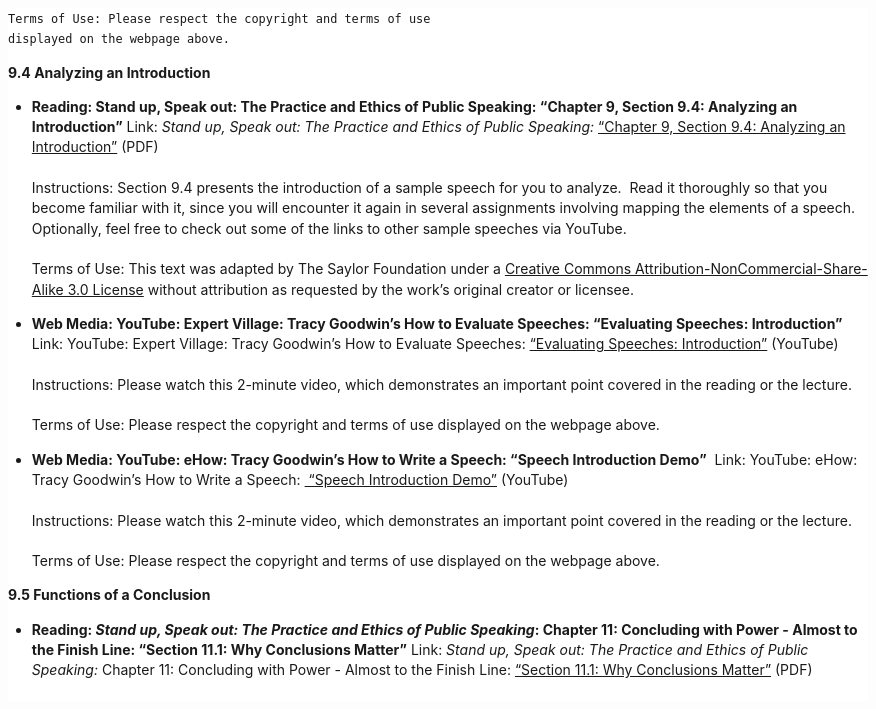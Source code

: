     Terms of Use: Please respect the copyright and terms of use
    displayed on the webpage above.

**9.4 Analyzing an Introduction** <span id="9.4"></span> 
-   **Reading: Stand up, Speak out: The Practice and Ethics of Public
    Speaking: “Chapter 9, Section 9.4: Analyzing an Introduction”**
    Link: *Stand up, Speak out: The Practice and Ethics of Public
    Speaking:* [“Chapter 9, Section 9.4: Analyzing an
    Introduction”](http://www.saylor.org/site/textbooks/Stand%20Up,%20Speak%20Out%20-%20The%20Practice%20and%20Ethics%20of%20Public%20Speaking.pdf)
    (PDF)  
        
     Instructions: Section 9.4 presents the introduction of a sample
    speech for you to analyze.  Read it thoroughly so that you become
    familiar with it, since you will encounter it again in several
    assignments involving mapping the elements of a speech.  Optionally,
    feel free to check out some of the links to other sample speeches
    via YouTube.  
        
     Terms of Use: This text was adapted by The Saylor Foundation under
    a [Creative Commons Attribution-NonCommercial-Share-Alike 3.0
    License](http://creativecommons.org/licenses/by-nc-sa/3.0/) without
    attribution as requested by the work’s original creator or licensee.

-   **Web Media: YouTube: Expert Village: Tracy Goodwin’s How to
    Evaluate Speeches: “Evaluating Speeches: Introduction”**
    Link: YouTube: Expert Village: Tracy Goodwin’s How to Evaluate
    Speeches: [“Evaluating Speeches:
    Introduction”](http://www.youtube.com/watch?v=2c6Gb73nx4E&feature=BFa&list=SP5C50EFF28DA6AFB9&lf=list_related)
    (YouTube)  
        
     Instructions: Please watch this 2-minute video, which demonstrates
    an important point covered in the reading or the lecture.  
        
     Terms of Use: Please respect the copyright and terms of use
    displayed on the webpage above.

-   **Web Media: YouTube: eHow: Tracy Goodwin’s How to Write a Speech:
    “Speech Introduction Demo”**
     Link: YouTube: eHow: Tracy Goodwin’s How to Write a Speech:
    [ “Speech Introduction
    Demo”](http://www.youtube.com/watch?v=Ggnfh2RFGP4&feature=bf_next&list=PLD372A7811D0D0C77&lf=results_main)
    (YouTube)  
        
     Instructions: Please watch this 2-minute video, which demonstrates
    an important point covered in the reading or the lecture.  
        
     Terms of Use: Please respect the copyright and terms of use
    displayed on the webpage above.

**9.5 Functions of a Conclusion** <span id="9.5"></span> 
-   **Reading: *Stand up, Speak out: The Practice and Ethics of Public
    Speaking*: Chapter 11: Concluding with Power - Almost to the Finish
    Line: “Section 11.1: Why Conclusions Matter”**
    Link: *Stand up, Speak out: The Practice and Ethics of Public
    Speaking:* Chapter 11: Concluding with Power - Almost to the Finish
    Line: [“Section 11.1: Why Conclusions
    Matter”](http://www.saylor.org/site/textbooks/Stand%20Up,%20Speak%20Out%20-%20The%20Practice%20and%20Ethics%20of%20Public%20Speaking.pdf)
    (PDF)  
        
